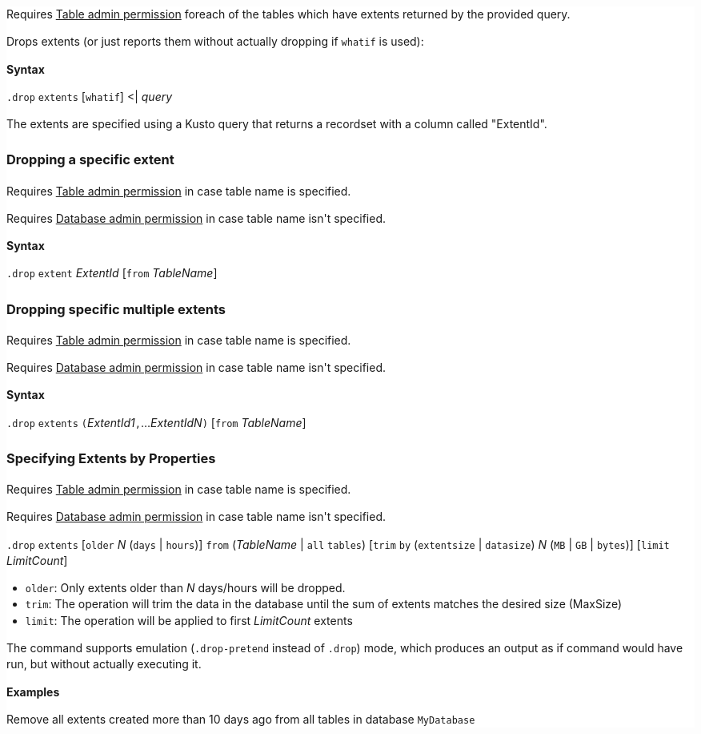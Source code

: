 Requires [Table admin permission](https://kusdoc2.azurewebsites.net/docs/concepts/principal-roles.html) foreach of the tables which have extents returned by the provided query.

Drops extents (or just reports them without actually dropping if `whatif` is used):

**Syntax**

`.drop` `extents` [`whatif`] <| *query*

The extents are specified using a Kusto query that returns a recordset with a column called "ExtentId". 
 
### Dropping a specific extent

Requires [Table admin permission](https://kusdoc2.azurewebsites.net/docs/concepts/principal-roles.html) in case table name is specified.

Requires [Database admin permission](https://kusdoc2.azurewebsites.net/docs/concepts/principal-roles.html) in case table name isn't specified.

**Syntax**

`.drop` `extent` *ExtentId* [`from` *TableName*]

### Dropping specific multiple extents

Requires [Table admin permission](https://kusdoc2.azurewebsites.net/docs/concepts/principal-roles.html) in case table name is specified.

Requires [Database admin permission](https://kusdoc2.azurewebsites.net/docs/concepts/principal-roles.html) in case table name isn't specified.

**Syntax**

`.drop` `extents` `(`*ExtentId1*`,`...*ExtentIdN*`)` [`from` *TableName*]

### Specifying Extents by Properties

Requires [Table admin permission](https://kusdoc2.azurewebsites.net/docs/concepts/principal-roles.html) in case table name is specified.

Requires [Database admin permission](https://kusdoc2.azurewebsites.net/docs/concepts/principal-roles.html) in case table name isn't specified.

`.drop` `extents` [`older` *N* (`days` | `hours`)] `from` (*TableName* | `all` `tables`) [`trim` `by` (`extentsize` | `datasize`) *N* (`MB` | `GB` | `bytes`)] [`limit` *LimitCount*]

* `older`: Only extents older than *N* days/hours will be dropped. 
* `trim`: The operation will trim the data in the database until the sum of extents matches the desired size (MaxSize) 
* `limit`: The operation will be applied to first *LimitCount* extents 

The command supports emulation (`.drop-pretend` instead of `.drop`) mode, which produces an output as if command would have run, 
but without actually executing it.

**Examples**

Remove all extents created more than 10 days ago from all tables in database `MyDatabase`
